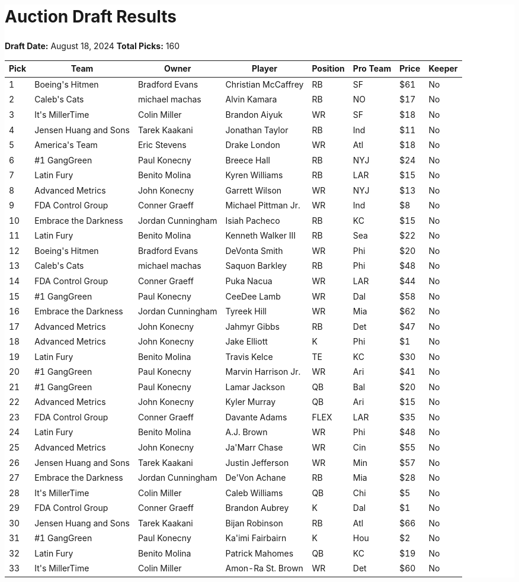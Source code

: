 # Auction Draft Results

**Draft Date:** August 18, 2024
**Total Picks:** 160

| Pick | Team | Owner | Player | Position | Pro Team | Price | Keeper |
|------|------|-------|--------|----------|----------|-------|--------|
| 1 | Boeing's Hitmen  | Bradford Evans | Christian McCaffrey | RB | SF | $61 | No |
| 2 | Caleb's Cats | michael machas | Alvin Kamara | RB | NO | $17 | No |
| 3 | It's MillerTime | Colin Miller | Brandon Aiyuk | WR | SF | $18 | No |
| 4 | Jensen Huang and Sons | Tarek Kaakani | Jonathan Taylor | RB | Ind | $11 | No |
| 5 | America's Team | Eric Stevens | Drake London | WR | Atl | $18 | No |
| 6 | #1 GangGreen | Paul Konecny | Breece Hall | RB | NYJ | $24 | No |
| 7 | Latin Fury | Benito Molina | Kyren Williams | RB | LAR | $15 | No |
| 8 | Advanced Metrics | John Konecny | Garrett Wilson | WR | NYJ | $13 | No |
| 9 | FDA Control Group | Conner Graeff | Michael Pittman Jr. | WR | Ind | $8 | No |
| 10 | Embrace the Darkness | Jordan Cunningham | Isiah Pacheco | RB | KC | $15 | No |
| 11 | Latin Fury | Benito Molina | Kenneth Walker III | RB | Sea | $22 | No |
| 12 | Boeing's Hitmen  | Bradford Evans | DeVonta Smith | WR | Phi | $20 | No |
| 13 | Caleb's Cats | michael machas | Saquon Barkley | RB | Phi | $48 | No |
| 14 | FDA Control Group | Conner Graeff | Puka Nacua | WR | LAR | $44 | No |
| 15 | #1 GangGreen | Paul Konecny | CeeDee Lamb | WR | Dal | $58 | No |
| 16 | Embrace the Darkness | Jordan Cunningham | Tyreek Hill | WR | Mia | $62 | No |
| 17 | Advanced Metrics | John Konecny | Jahmyr Gibbs | RB | Det | $47 | No |
| 18 | Advanced Metrics | John Konecny | Jake Elliott | K | Phi | $1 | No |
| 19 | Latin Fury | Benito Molina | Travis Kelce | TE | KC | $30 | No |
| 20 | #1 GangGreen | Paul Konecny | Marvin Harrison Jr. | WR | Ari | $41 | No |
| 21 | #1 GangGreen | Paul Konecny | Lamar Jackson | QB | Bal | $20 | No |
| 22 | Advanced Metrics | John Konecny | Kyler Murray | QB | Ari | $15 | No |
| 23 | FDA Control Group | Conner Graeff | Davante Adams | FLEX | LAR | $35 | No |
| 24 | Latin Fury | Benito Molina | A.J. Brown | WR | Phi | $48 | No |
| 25 | Advanced Metrics | John Konecny | Ja'Marr Chase | WR | Cin | $55 | No |
| 26 | Jensen Huang and Sons | Tarek Kaakani | Justin Jefferson | WR | Min | $57 | No |
| 27 | Embrace the Darkness | Jordan Cunningham | De'Von Achane | RB | Mia | $28 | No |
| 28 | It's MillerTime | Colin Miller | Caleb Williams | QB | Chi | $5 | No |
| 29 | FDA Control Group | Conner Graeff | Brandon Aubrey | K | Dal | $1 | No |
| 30 | Jensen Huang and Sons | Tarek Kaakani | Bijan Robinson | RB | Atl | $66 | No |
| 31 | #1 GangGreen | Paul Konecny | Ka'imi Fairbairn | K | Hou | $2 | No |
| 32 | Latin Fury | Benito Molina | Patrick Mahomes | QB | KC | $19 | No |
| 33 | It's MillerTime | Colin Miller | Amon-Ra St. Brown | WR | Det | $60 | No |